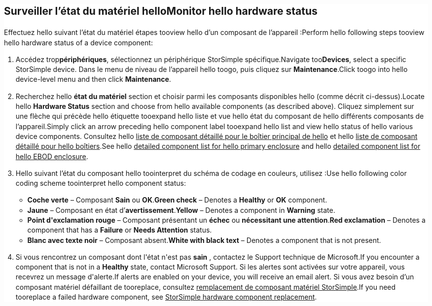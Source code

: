 ## <a name="monitor-hello-hardware-status"></a><span data-ttu-id="4409a-120">Surveiller l’état du matériel hello</span><span class="sxs-lookup"><span data-stu-id="4409a-120">Monitor hello hardware status</span></span>
<span data-ttu-id="4409a-121">Effectuez hello suivant l’état du matériel étapes tooview hello d’un composant de l’appareil :</span><span class="sxs-lookup"><span data-stu-id="4409a-121">Perform hello following steps tooview hello hardware status of a device component:</span></span>

1. <span data-ttu-id="4409a-122">Accédez trop**périphériques**, sélectionnez un périphérique StorSimple spécifique.</span><span class="sxs-lookup"><span data-stu-id="4409a-122">Navigate too**Devices**, select a specific StorSimple device.</span></span> <span data-ttu-id="4409a-123">Dans le menu de niveau de l’appareil hello toogo, puis cliquez sur **Maintenance**.</span><span class="sxs-lookup"><span data-stu-id="4409a-123">Click toogo into hello device-level menu and then click **Maintenance**.</span></span> 
2. <span data-ttu-id="4409a-124">Recherchez hello **état du matériel** section et choisir parmi les composants disponibles hello (comme décrit ci-dessus).</span><span class="sxs-lookup"><span data-stu-id="4409a-124">Locate hello **Hardware Status** section and choose from hello available components (as described above).</span></span> <span data-ttu-id="4409a-125">Cliquez simplement sur une flèche qui précède hello étiquette tooexpand hello liste et vue hello état du composant de hello différents composants de l’appareil.</span><span class="sxs-lookup"><span data-stu-id="4409a-125">Simply click an arrow preceding hello component label tooexpand hello list and view hello status of hello various device components.</span></span> <span data-ttu-id="4409a-126">Consultez hello [liste de composant détaillé pour le boîtier principal de hello](#component-list-for-primary-enclosure-of-storsimple-device) et hello [liste de composant détaillé pour hello boîtiers](#component-list-for-ebod-enclosure-of-storsimple-device).</span><span class="sxs-lookup"><span data-stu-id="4409a-126">See hello [detailed component list for hello primary enclosure](#component-list-for-primary-enclosure-of-storsimple-device) and hello [detailed component list for hello EBOD enclosure](#component-list-for-ebod-enclosure-of-storsimple-device).</span></span>
3. <span data-ttu-id="4409a-127">Hello suivant l’état du composant hello toointerpret du schéma de codage en couleurs, utilisez :</span><span class="sxs-lookup"><span data-stu-id="4409a-127">Use hello following color coding scheme toointerpret hello  component status:</span></span>
   
   * <span data-ttu-id="4409a-128">**Coche verte** – Composant **Sain** ou **OK**.</span><span class="sxs-lookup"><span data-stu-id="4409a-128">**Green check** – Denotes a **Healthy** or **OK** component.</span></span>
   * <span data-ttu-id="4409a-129">**Jaune** – Composant en état d’**avertissement**.</span><span class="sxs-lookup"><span data-stu-id="4409a-129">**Yellow** – Denotes a component in **Warning** state.</span></span>
   * <span data-ttu-id="4409a-130">**Point d'exclamation rouge** – Composant présentant un **échec** ou **nécessitant une attention**.</span><span class="sxs-lookup"><span data-stu-id="4409a-130">**Red exclamation** – Denotes a component that has a **Failure** or **Needs Attention** status.</span></span>
   * <span data-ttu-id="4409a-131">**Blanc avec texte noir** – Composant absent.</span><span class="sxs-lookup"><span data-stu-id="4409a-131">**White with black text** – Denotes a component that is not present.</span></span>
4. <span data-ttu-id="4409a-132">Si vous rencontrez un composant dont l'état n'est pas **sain** , contactez le Support technique de Microsoft.</span><span class="sxs-lookup"><span data-stu-id="4409a-132">If you encounter a component that is not in a **Healthy** state, contact Microsoft Support.</span></span> <span data-ttu-id="4409a-133">Si les alertes sont activées sur votre appareil, vous recevrez un message d'alerte.</span><span class="sxs-lookup"><span data-stu-id="4409a-133">If alerts are enabled on your device, you will receive an email alert.</span></span> <span data-ttu-id="4409a-134">Si vous avez besoin d’un composant matériel défaillant de tooreplace, consultez [remplacement de composant matériel StorSimple](storsimple-hardware-component-replacement.md).</span><span class="sxs-lookup"><span data-stu-id="4409a-134">If you need tooreplace a failed hardware component, see [StorSimple hardware component replacement](storsimple-hardware-component-replacement.md).</span></span>
